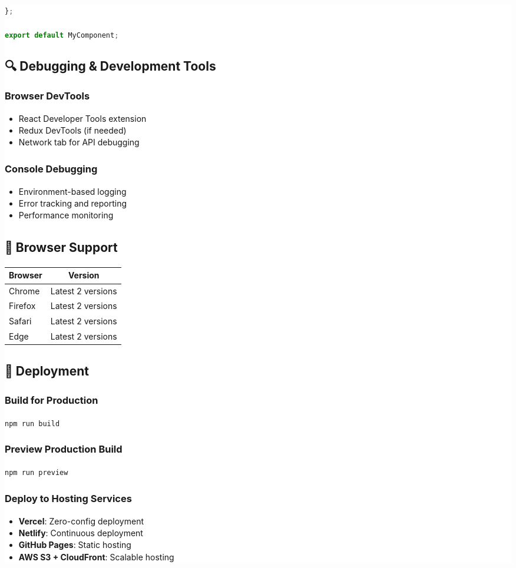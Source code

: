 ```javascript
};

export default MyComponent;
```

## 🔍 Debugging & Development Tools

### Browser DevTools

- React Developer Tools extension
- Redux DevTools (if needed)
- Network tab for API debugging

### Console Debugging

- Environment-based logging
- Error tracking and reporting
- Performance monitoring

## 📱 Browser Support

| Browser | Version           |
| ------- | ----------------- |
| Chrome  | Latest 2 versions |
| Firefox | Latest 2 versions |
| Safari  | Latest 2 versions |
| Edge    | Latest 2 versions |

## 🚢 Deployment

### Build for Production

```bash
npm run build
```

### Preview Production Build

```bash
npm run preview
```

### Deploy to Hosting Services

- **Vercel**: Zero-config deployment
- **Netlify**: Continuous deployment
- **GitHub Pages**: Static hosting
- **AWS S3 + CloudFront**: Scalable hosting
